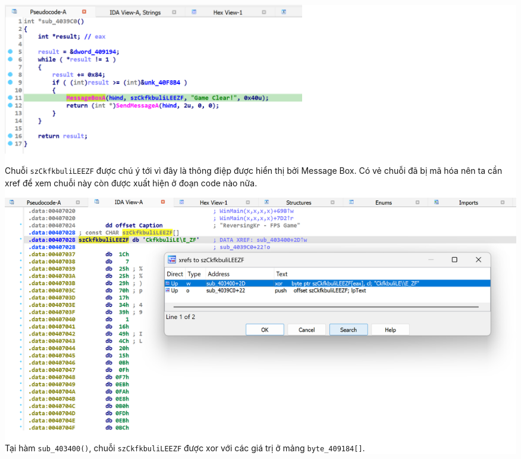 <img src="./28.png" width=500rem>

Chuỗi `szCkfkbuliLEEZF` được chú ý tới vì đây là thông điệp được hiển thị bởi Message Box. Có vẻ chuỗi đã bị mã hóa nên ta cần xref để xem chuỗi này còn được xuất hiện ở đoạn code nào nữa. 

<img src="./29.png">

Tại hàm `sub_403400()`, chuỗi `szCkfkbuliLEEZF` được xor với các giá trị ở mảng `byte_409184[]`. 
